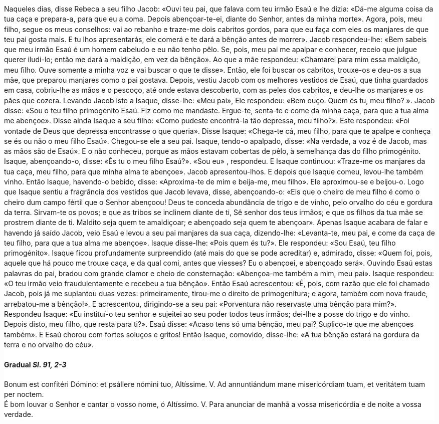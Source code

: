 Naqueles dias, disse Rebeca a seu filho Jacob: «Ouvi teu pai, que falava com teu irmão Esaú e lhe dizia: «Dá-me alguma coisa da tua caça e prepara-a, para que eu a coma. Depois abençoar-te-ei, diante do Senhor, antes da minha morte». Agora, pois, meu filho, segue os meus conselhos: vai ao rebanho e traze-me dois cabritos gordos, para que eu faça com eles os manjares de que teu pai gosta mais. E tu lhos apresentarás, ele comerá e te dará a bênção antes de morrer». Jacob respondeu-lhe: «Bem sabeis que meu irmão Esaú é um homem cabeludo e eu não tenho pêlo. Se, pois, meu pai me apalpar e conhecer, receio que julgue querer iludi-lo; então me dará a maldição, em vez da bênção». Ao que a mãe respondeu: «Chamarei para mim essa maldição, meu filho. Ouve somente a minha voz e vai buscar o que te disse». Então, ele foi buscar os cabritos, trouxe-os e deu-os a sua mãe, que preparou manjares como o pai gostava. Depois, vestiu Jacob com os melhores vestidos de Esaú, que tinha guardados em casa, cobriu-lhe as mãos e o pescoço, até onde estava descoberto, com as peles dos cabritos, e deu-lhe os manjares e os pães que cozera. Levando Jacob isto a Isaque, disse-lhe: «Meu pai», Ele respondeu: «Bem ouço. Quem és tu, meu filho? ». Jacob disse: «Sou o teu filho primogénito Esaú. Fiz como me mandaste. Ergue-te, senta-te e come da minha caça, para que a tua alma me abençoe». Disse ainda Isaque a seu filho: «Como pudeste encontrá-la tão depressa, meu filho?». Este respondeu: «Foi vontade de Deus que depressa encontrasse o que queria». Disse Isaque: «Chega-te cá, meu filho, para que te apalpe e conheça se és ou não o meu filho Esaú». Chegou-se ele a seu pai. Isaque, tendo-o apalpado, disse: «Na verdade, a voz é de Jacob, mas as mãos são de Esaú». E o não conheceu, porque as mãos estavam cobertas de pêlo, à semelhança das do filho primogénito. Isaque, abençoando-o, disse: «És tu o meu filho Esaú?». «Sou eu» , respondeu. E Isaque continuou: «Traze-me os manjares da tua caça, meu filho, para que minha alma te abençoe». Jacob apresentou-lhos. E depois que Isaque comeu, levou-lhe também vinho. Então Isaque, havendo-o bebido, disse: «Aproxima-te de mim e beija-me, meu filho». Ele aproximou-se e beijou-o. Logo que Isaque sentiu a fragrância dos vestidos que Jacob levava, disse, abençoando-o: «Eis que o cheiro de meu filho é como o cheiro dum campo fértil que o Senhor abençoou! Deus te conceda abundância de trigo e de vinho, pelo orvalho do céu e gordura da terra. Sirvam-te os povos; e que as tribos se inclinem diante de ti, Sê senhor dos teus irmãos; e que os filhos da tua mãe se prostrem diante de ti. Maldito seja quem te amaldiçoar; e abençoado seja quem te abençoar». Apenas Isaque acabara de falar e havendo já saído Jacob, veio Esaú e levou a seu pai manjares da sua caça, dizendo-lhe: «Levanta-te, meu pai, e come da caça de teu filho, para que a tua alma me abençoe». Isaque disse-lhe: «Pois quem és tu?». Ele respondeu: «Sou Esaú, teu filho primogénito». Isaque ficou profundamente surpreendido (até mais do que se pode acreditar) e, admirado, disse: «Quem foi, pois, aquele que há pouco me trouxe caça, e da qual comi, antes que viesses? Eu o abençoei, e abençoado será». Ouvindo Esaú estas palavras do pai, bradou com grande clamor e cheio de consternação: «Abençoa-me também a mim, meu pai». Isaque respondeu: «O teu irmão veio fraudulentamente e recebeu a tua bênção». Então Esaú acrescentou: «É, pois, com razão que ele foi chamado Jacob, pois já me suplantou duas vezes: primeiramente, tirou-me o direito de primogenitura; e agora, também com nova fraude, arrebatou-me a bênção!». E acrescentou, dirigindo-se a seu pai: «Porventura não reservaste uma bênção para mim?». Respondeu Isaque: «Eu instituí-o teu senhor e sujeitei ao seu poder todos teus irmãos; dei-lhe a posse do trigo e do vinho. Depois disto, meu filho, que resta para ti?». Esaú disse: «Acaso tens só uma bênção, meu pai? Suplico-te que me abençoes também». E Esaú chorou com fortes soluços e gritos! Então Isaque, comovido, disse-lhe: «A tua bênção estará na gordura da terra e no orvalho do céu».
</div>
</div>
</div>

<h4 class="text-center">Gradual <em>Sl. 91, 2-3</em></h4>
<div class="container-fluid">
<div class="row">
<div class="dropcap text-justify">
Bonum est confitéri Dómino: et psállere nómini tuo, Altíssime. V. Ad annuntiándum mane misericórdiam tuam, et veritátem tuam per noctem.
</div>
<div class="dropcap text-justify">
É bom louvar o Senhor e cantar o vosso nome, ó Altíssimo. V. Para anunciar de manhã a vossa misericórdia e de noite a vossa verdade.
</div>
</div>
</div>
